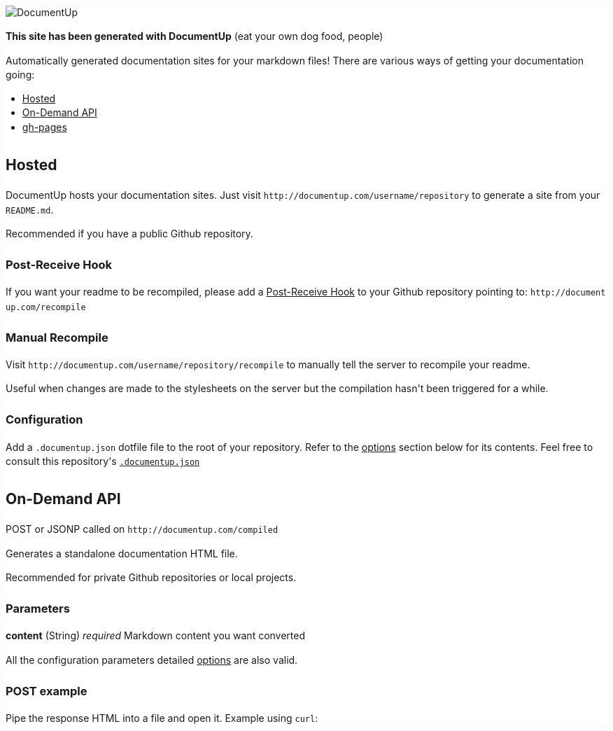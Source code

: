 ![DocumentUp](http://documentup.com/images/logo.png)

**This site has been generated with DocumentUp** (eat your own dog food, people)

Automatically generated documentation sites for your markdown files! There are various ways of getting your documentation going:

* [Hosted](#hosted)
* [On-Demand API](#on-demand-api)
* [gh-pages](#gh-pages)

## Hosted

DocumentUp hosts your documentation sites. Just visit `http://documentup.com/username/repository` to generate a site from your `README.md`.

Recommended if you have a public Github repository.

### Post-Receive Hook

If you want your readme to be recompiled, please add a [Post-Receive Hook](http://help.github.com/post-receive-hooks/) to your Github repository pointing to: `http://documentup.com/recompile`

### Manual Recompile

Visit `http://documentup.com/username/repository/recompile` to manually tell the server to recompile your readme.

Useful when changes are made to the stylesheets on the server but the compilation hasn't been triggered for a while.

### Configuration

Add a `.documentup.json` dotfile file to the root of your repository. Refer to the [options](#options) section below for its contents. Feel free to consult this repository's [`.documentup.json`](https://github.com/jeromegn/DocumentUp/blob/master/.documentup.json)

## On-Demand API

POST or JSONP called on `http://documentup.com/compiled`

Generates a standalone documentation HTML file.

Recommended for private Github repositories or local projects.

### Parameters

**content** (String) *required*
Markdown content you want converted

All the configuration parameters detailed [options](#options) are also valid.

### POST example

Pipe the response HTML into a file and open it. Example using `curl`:
